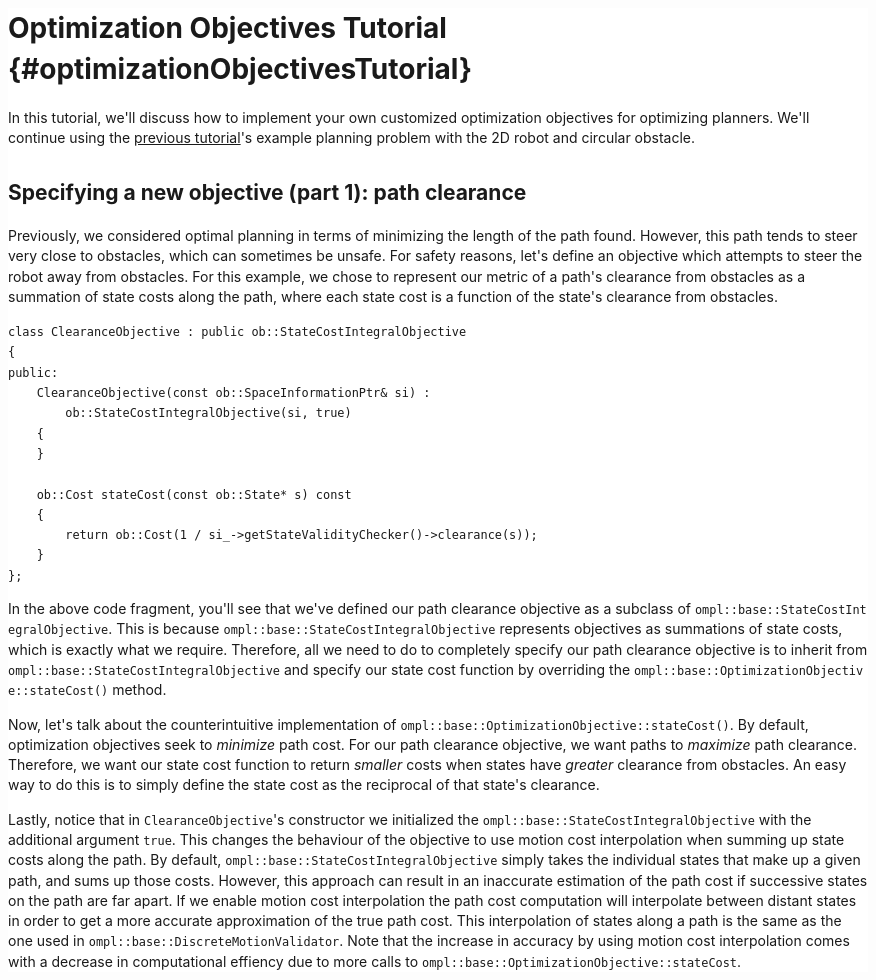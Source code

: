 # Optimization Objectives Tutorial {#optimizationObjectivesTutorial}

In this tutorial, we'll discuss how to implement your own customized optimization objectives for optimizing planners. We'll continue using the [previous tutorial](optimalPlanningTutorial.html)'s example planning problem with the 2D robot and circular obstacle.

## Specifying a new objective (part 1): path clearance

Previously, we considered optimal planning in terms of minimizing the length of the path found. However, this path tends to steer very close to obstacles, which can sometimes be unsafe. For safety reasons, let's define an objective which attempts to steer the robot away from obstacles. For this example, we chose to represent our metric of a path's clearance from obstacles as a summation of state costs along the path, where each state cost is a function of the state's clearance from obstacles.

~~~{.cpp}
class ClearanceObjective : public ob::StateCostIntegralObjective
{
public:
    ClearanceObjective(const ob::SpaceInformationPtr& si) :
        ob::StateCostIntegralObjective(si, true)
    {
    }

    ob::Cost stateCost(const ob::State* s) const
    {
        return ob::Cost(1 / si_->getStateValidityChecker()->clearance(s));
    }
};
~~~

In the above code fragment, you'll see that we've defined our path clearance objective as a subclass of `ompl::base::StateCostIntegralObjective`. This is because `ompl::base::StateCostIntegralObjective` represents objectives as summations of state costs, which is exactly what we require. Therefore, all we need to do to completely specify our path clearance objective is to inherit from `ompl::base::StateCostIntegralObjective` and specify our state cost function by overriding the `ompl::base::OptimizationObjective::stateCost()` method.

Now, let's talk about the counterintuitive implementation of `ompl::base::OptimizationObjective::stateCost()`. By default, optimization objectives seek to _minimize_ path cost. For our path clearance objective, we want paths to _maximize_ path clearance. Therefore, we want our state cost function to return _smaller_ costs when states have _greater_ clearance from obstacles. An easy way to do this is to simply define the state cost as the reciprocal of that state's clearance.

Lastly, notice that in `ClearanceObjective`'s constructor we initialized the `ompl::base::StateCostIntegralObjective` with the additional argument `true`. This changes the behaviour of the objective to use motion cost interpolation when summing up state costs along the path. By default, `ompl::base::StateCostIntegralObjective` simply takes the individual states that make up a given path, and sums up those costs. However, this approach can result in an inaccurate estimation of the path cost if successive states on the path are far apart. If we enable motion cost interpolation the path cost computation will interpolate between distant states in order to get a more accurate approximation of the true path cost. This interpolation of states along a path is the same as the one used in `ompl::base::DiscreteMotionValidator`. Note that the increase in accuracy by using motion cost interpolation comes with a decrease in computational effiency due to more calls to `ompl::base::OptimizationObjective::stateCost`.
